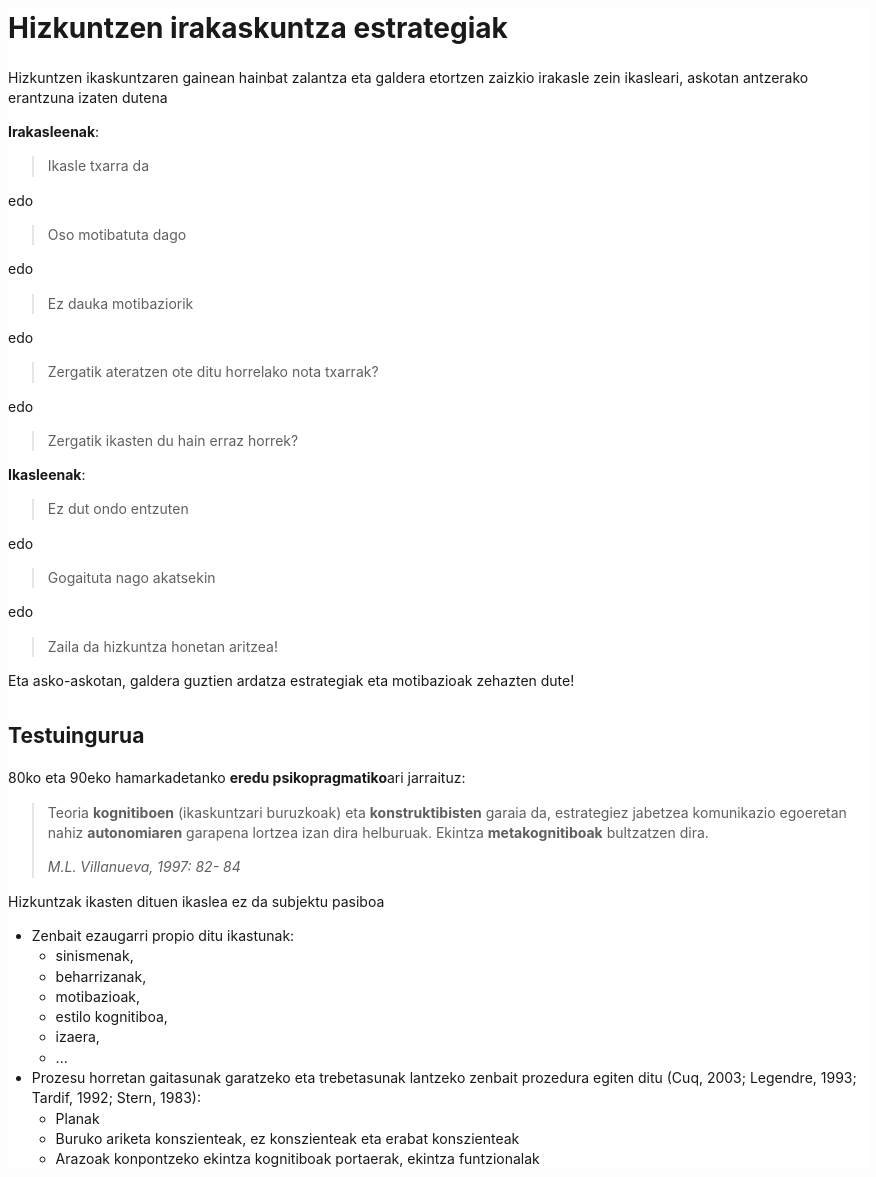 # Hizkuntzen irakaskuntza estrategiak 

Hizkuntzen  ikaskuntzaren gainean hainbat zalantza eta galdera etortzen zaizkio  irakasle zein ikasleari, askotan antzerako erantzuna izaten dutena

**Irakasleenak**:

> Ikasle txarra da

edo

> Oso motibatuta dago

edo

> Ez dauka motibaziorik

edo

> Zergatik ateratzen ote ditu horrelako nota txarrak?

edo

> Zergatik ikasten du hain erraz horrek?

**Ikasleenak**:

> Ez dut ondo entzuten

edo

> Gogaituta nago akatsekin

edo

> Zaila da hizkuntza honetan aritzea!

Eta asko-askotan, galdera guztien ardatza estrategiak eta motibazioak zehazten dute!

## Testuingurua

80ko eta 90eko hamarkadetanko **eredu psikopragmatiko**ari jarraituz:

> Teoria **kognitiboen** (ikaskuntzari buruzkoak) eta **konstruktibisten** garaia da,  estrategiez  jabetzea komunikazio egoeretan nahiz  **autonomiaren** garapena lortzea izan dira helburuak.  Ekintza **metakognitiboak** bultzatzen dira.
>
> *M.L. Villanueva, 1997: 82- 84*

Hizkuntzak ikasten dituen ikaslea ez da subjektu pasiboa

- Zenbait ezaugarri propio ditu ikastunak: 
  - sinismenak, 
  - beharrizanak,
  - motibazioak, 
  - estilo kognitiboa, 
  - izaera,
  - ... 
- Prozesu  horretan gaitasunak garatzeko eta trebetasunak lantzeko zenbait  prozedura egiten ditu (Cuq, 2003; Legendre, 1993; Tardif, 1992; Stern,  1983):
  - Planak
  - Buruko ariketa konszienteak, ez konszienteak  eta erabat konszienteak 
  - Arazoak konpontzeko ekintza kognitiboak portaerak, ekintza funtzionalak
